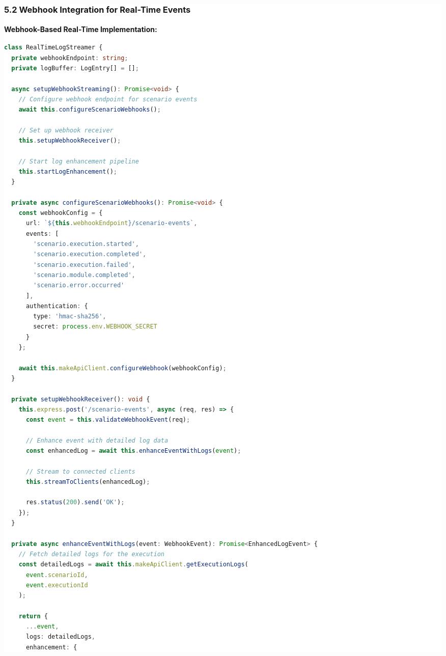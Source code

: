 ### 5.2 Webhook Integration for Real-Time Events

**Webhook-Based Real-Time Implementation:**
```typescript
class RealTimeLogStreamer {
  private webhookEndpoint: string;
  private logBuffer: LogEntry[] = [];
  
  async setupWebhookStreaming(): Promise<void> {
    // Configure webhook endpoint for scenario events
    await this.configureScenarioWebhooks();
    
    // Set up webhook receiver
    this.setupWebhookReceiver();
    
    // Start log enhancement pipeline
    this.startLogEnhancement();
  }
  
  private async configureScenarioWebhooks(): Promise<void> {
    const webhookConfig = {
      url: `${this.webhookEndpoint}/scenario-events`,
      events: [
        'scenario.execution.started',
        'scenario.execution.completed',
        'scenario.execution.failed',
        'scenario.module.completed',
        'scenario.error.occurred'
      ],
      authentication: {
        type: 'hmac-sha256',
        secret: process.env.WEBHOOK_SECRET
      }
    };
    
    await this.makeApiClient.configureWebhook(webhookConfig);
  }
  
  private setupWebhookReceiver(): void {
    this.express.post('/scenario-events', async (req, res) => {
      const event = this.validateWebhookEvent(req);
      
      // Enhance event with detailed log data
      const enhancedLog = await this.enhanceEventWithLogs(event);
      
      // Stream to connected clients
      this.streamToClients(enhancedLog);
      
      res.status(200).send('OK');
    });
  }
  
  private async enhanceEventWithLogs(event: WebhookEvent): Promise<EnhancedLogEvent> {
    // Fetch detailed logs for the execution
    const detailedLogs = await this.makeApiClient.getExecutionLogs(
      event.scenarioId,
      event.executionId
    );
    
    return {
      ...event,
      logs: detailedLogs,
      enhancement: {
```